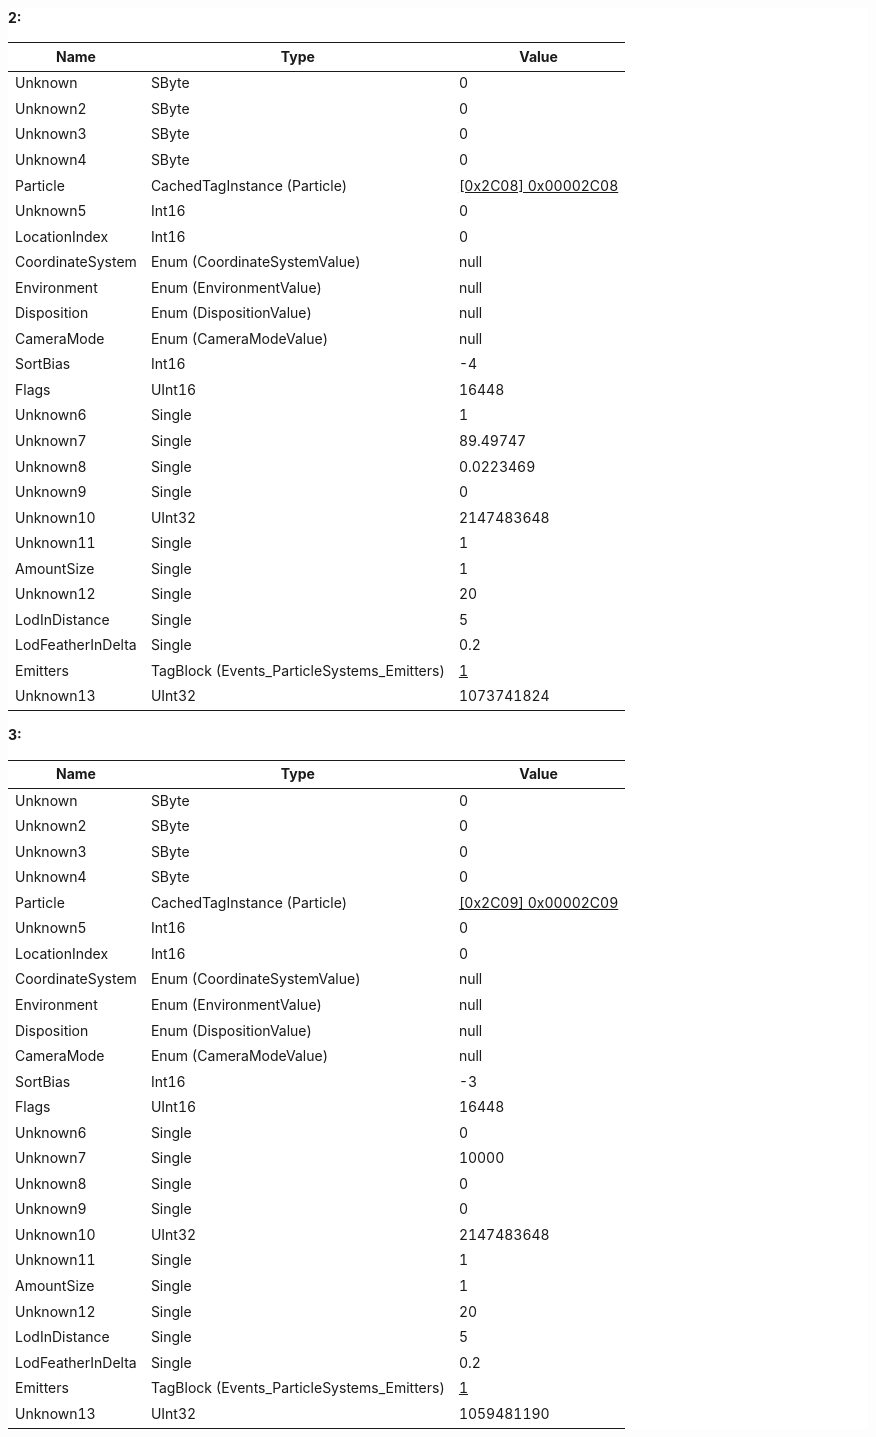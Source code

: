 
**2:**

Name	| Type	| Value
---	|---	|---	|
Unknown	|SByte	|0
Unknown2	|SByte	|0
Unknown3	|SByte	|0
Unknown4	|SByte	|0
Particle	|CachedTagInstance (Particle)	|[[0x2C08] 0x00002C08](../Particle/2C08.md)
Unknown5	|Int16	|0
LocationIndex	|Int16	|0
CoordinateSystem	|Enum (CoordinateSystemValue)	|null
Environment	|Enum (EnvironmentValue)	|null
Disposition	|Enum (DispositionValue)	|null
CameraMode	|Enum (CameraModeValue)	|null
SortBias	|Int16	|-4
Flags	|UInt16	|16448
Unknown6	|Single	|1
Unknown7	|Single	|89.49747
Unknown8	|Single	|0.0223469
Unknown9	|Single	|0
Unknown10	|UInt32	|2147483648
Unknown11	|Single	|1
AmountSize	|Single	|1
Unknown12	|Single	|20
LodInDistance	|Single	|5
LodFeatherInDelta	|Single	|0.2
Emitters	|TagBlock (Events_ParticleSystems_Emitters)	|[1](#events_particlesystems_emitters)
Unknown13	|UInt32	|1073741824


**3:**

Name	| Type	| Value
---	|---	|---	|
Unknown	|SByte	|0
Unknown2	|SByte	|0
Unknown3	|SByte	|0
Unknown4	|SByte	|0
Particle	|CachedTagInstance (Particle)	|[[0x2C09] 0x00002C09](../Particle/2C09.md)
Unknown5	|Int16	|0
LocationIndex	|Int16	|0
CoordinateSystem	|Enum (CoordinateSystemValue)	|null
Environment	|Enum (EnvironmentValue)	|null
Disposition	|Enum (DispositionValue)	|null
CameraMode	|Enum (CameraModeValue)	|null
SortBias	|Int16	|-3
Flags	|UInt16	|16448
Unknown6	|Single	|0
Unknown7	|Single	|10000
Unknown8	|Single	|0
Unknown9	|Single	|0
Unknown10	|UInt32	|2147483648
Unknown11	|Single	|1
AmountSize	|Single	|1
Unknown12	|Single	|20
LodInDistance	|Single	|5
LodFeatherInDelta	|Single	|0.2
Emitters	|TagBlock (Events_ParticleSystems_Emitters)	|[1](#events_particlesystems_emitters)
Unknown13	|UInt32	|1059481190
